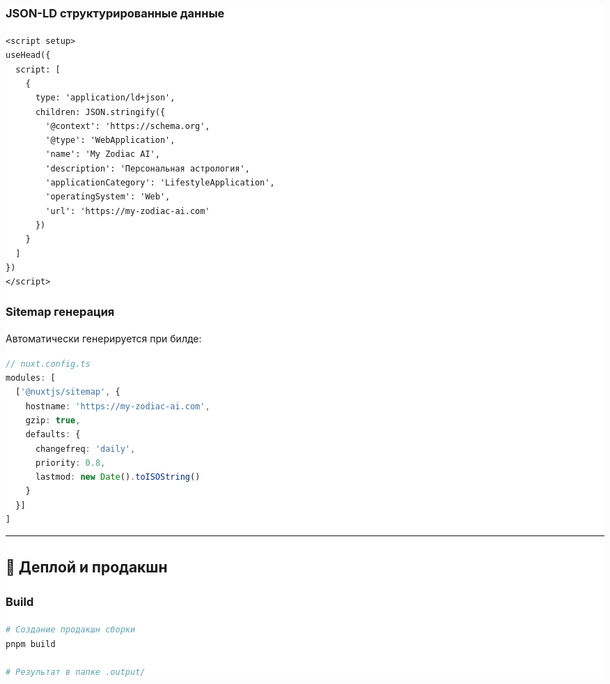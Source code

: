 ### JSON-LD структурированные данные

```vue
<script setup>
useHead({
  script: [
    {
      type: 'application/ld+json',
      children: JSON.stringify({
        '@context': 'https://schema.org',
        '@type': 'WebApplication',
        'name': 'My Zodiac AI',
        'description': 'Персональная астрология',
        'applicationCategory': 'LifestyleApplication',
        'operatingSystem': 'Web',
        'url': 'https://my-zodiac-ai.com'
      })
    }
  ]
})
</script>
```

### Sitemap генерация

Автоматически генерируется при билде:

```typescript
// nuxt.config.ts
modules: [
  ['@nuxtjs/sitemap', {
    hostname: 'https://my-zodiac-ai.com',
    gzip: true,
    defaults: {
      changefreq: 'daily',
      priority: 0.8,
      lastmod: new Date().toISOString()
    }
  }]
]
```

---

## 🚢 Деплой и продакшн

### Build

```bash
# Создание продакшн сборки
pnpm build

# Результат в папке .output/
```
